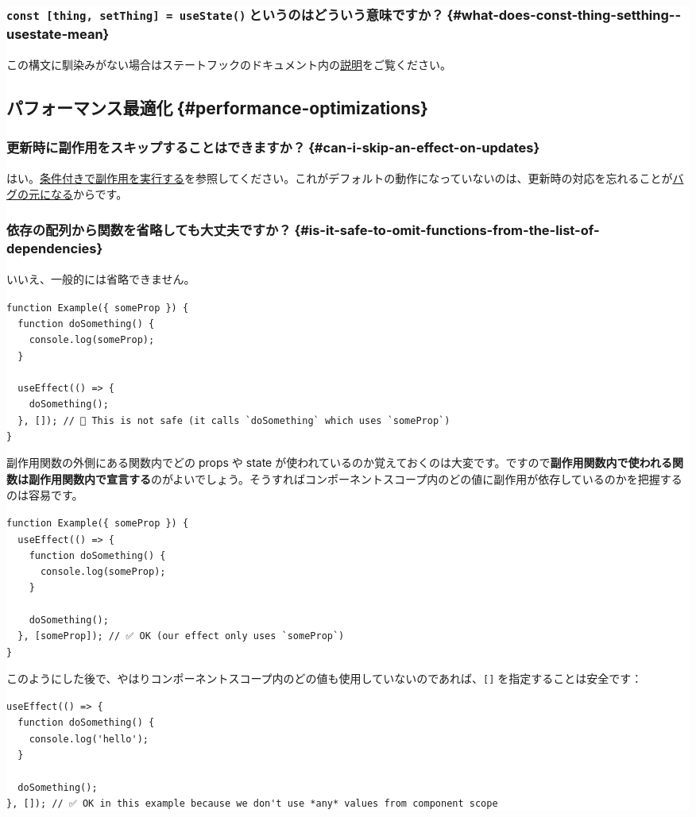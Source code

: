 ### `const [thing, setThing] = useState()` というのはどういう意味ですか？ {#what-does-const-thing-setthing--usestate-mean}

この構文に馴染みがない場合はステートフックのドキュメント内の[説明](/docs/hooks-state.html#tip-what-do-square-brackets-mean)をご覧ください。


## パフォーマンス最適化 {#performance-optimizations}

### 更新時に副作用をスキップすることはできますか？ {#can-i-skip-an-effect-on-updates}

はい。[条件付きで副作用を実行する](/docs/hooks-reference.html#conditionally-firing-an-effect)を参照してください。これがデフォルトの動作になっていないのは、更新時の対応を忘れることが[バグの元になる](/docs/hooks-effect.html#explanation-why-effects-run-on-each-update)からです。

### 依存の配列から関数を省略しても大丈夫ですか？ {#is-it-safe-to-omit-functions-from-the-list-of-dependencies}

いいえ、一般的には省略できません。

```js{3,8}
function Example({ someProp }) {
  function doSomething() {
    console.log(someProp);
  }

  useEffect(() => {
    doSomething();
  }, []); // 🔴 This is not safe (it calls `doSomething` which uses `someProp`)
}
```

副作用関数の外側にある関数内でどの props や state が使われているのか覚えておくのは大変です。ですので**副作用関数内で使われる関数は副作用関数内で宣言する**のがよいでしょう。そうすればコンポーネントスコープ内のどの値に副作用が依存しているのかを把握するのは容易です。

```js{4,8}
function Example({ someProp }) {
  useEffect(() => {
    function doSomething() {
      console.log(someProp);
    }

    doSomething();
  }, [someProp]); // ✅ OK (our effect only uses `someProp`)
}
```

このようにした後で、やはりコンポーネントスコープ内のどの値も使用していないのであれば、`[]` を指定することは安全です：

```js{7}
useEffect(() => {
  function doSomething() {
    console.log('hello');
  }

  doSomething();
}, []); // ✅ OK in this example because we don't use *any* values from component scope
```
